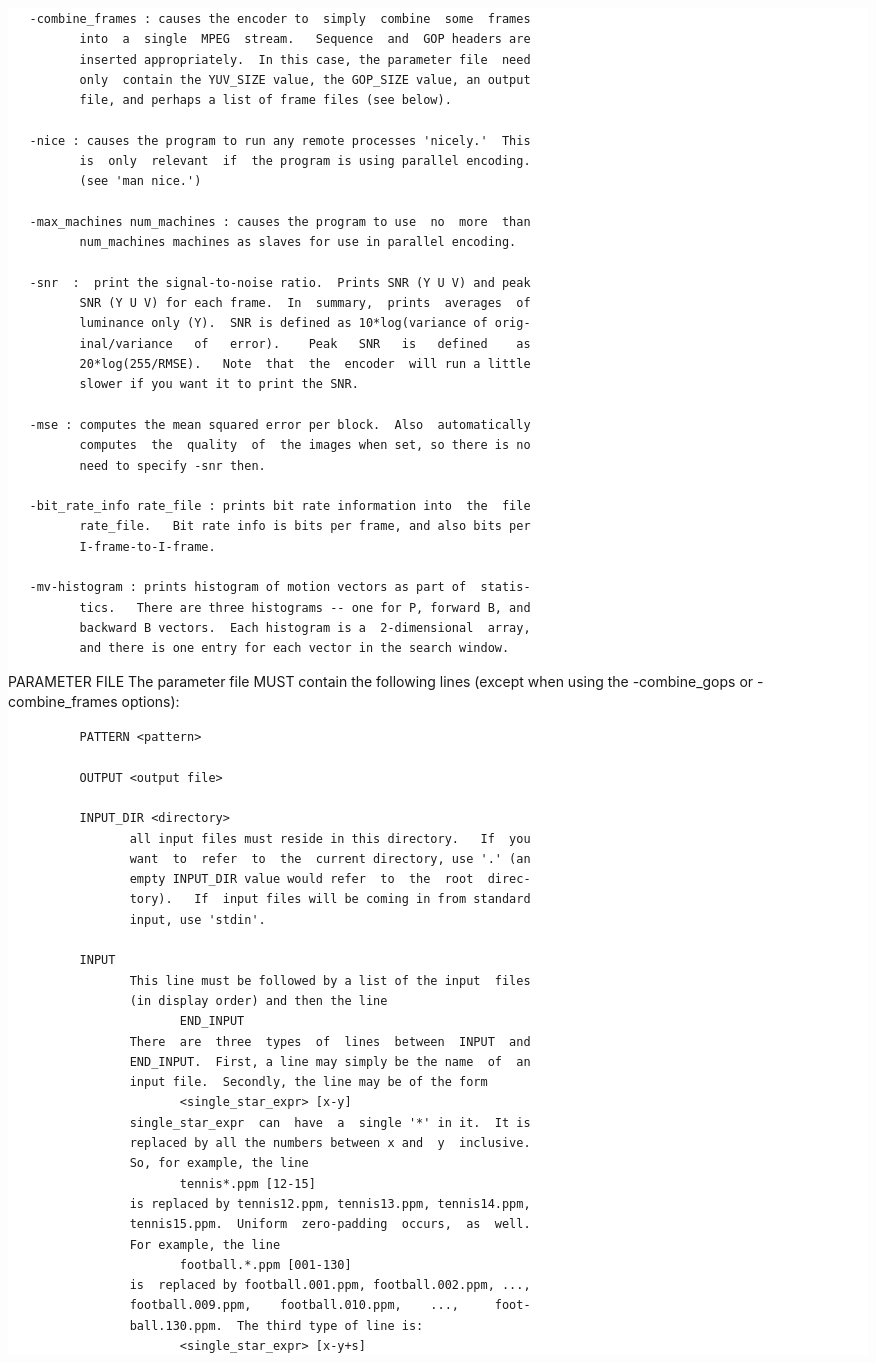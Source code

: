        -combine_frames : causes the encoder to  simply  combine  some  frames
              into  a  single  MPEG  stream.   Sequence  and  GOP headers are
              inserted appropriately.  In this case, the parameter file  need
              only  contain the YUV_SIZE value, the GOP_SIZE value, an output
              file, and perhaps a list of frame files (see below).

       -nice : causes the program to run any remote processes 'nicely.'  This
              is  only  relevant  if  the program is using parallel encoding.
              (see 'man nice.')

       -max_machines num_machines : causes the program to use  no  more  than
              num_machines machines as slaves for use in parallel encoding.

       -snr  :  print the signal-to-noise ratio.  Prints SNR (Y U V) and peak
              SNR (Y U V) for each frame.  In  summary,  prints  averages  of
              luminance only (Y).  SNR is defined as 10*log(variance of orig‐
              inal/variance   of   error).    Peak   SNR   is   defined    as
              20*log(255/RMSE).   Note  that  the  encoder  will run a little
              slower if you want it to print the SNR.

       -mse : computes the mean squared error per block.  Also  automatically
              computes  the  quality  of  the images when set, so there is no
              need to specify -snr then.

       -bit_rate_info rate_file : prints bit rate information into  the  file
              rate_file.   Bit rate info is bits per frame, and also bits per
              I-frame-to-I-frame.

       -mv-histogram : prints histogram of motion vectors as part of  statis‐
              tics.   There are three histograms -- one for P, forward B, and
              backward B vectors.  Each histogram is a  2-dimensional  array,
              and there is one entry for each vector in the search window.

PARAMETER FILE
       The parameter file MUST contain the following lines (except when using
       the -combine_gops or -combine_frames options):

              PATTERN <pattern>

              OUTPUT <output file>

              INPUT_DIR <directory>
                     all input files must reside in this directory.   If  you
                     want  to  refer  to  the  current directory, use '.' (an
                     empty INPUT_DIR value would refer  to  the  root  direc‐
                     tory).   If  input files will be coming in from standard
                     input, use 'stdin'.

              INPUT
                     This line must be followed by a list of the input  files
                     (in display order) and then the line
                            END_INPUT
                     There  are  three  types  of  lines  between  INPUT  and
                     END_INPUT.  First, a line may simply be the name  of  an
                     input file.  Secondly, the line may be of the form
                            <single_star_expr> [x-y]
                     single_star_expr  can  have  a  single '*' in it.  It is
                     replaced by all the numbers between x and  y  inclusive.
                     So, for example, the line
                            tennis*.ppm [12-15]
                     is replaced by tennis12.ppm, tennis13.ppm, tennis14.ppm,
                     tennis15.ppm.  Uniform  zero-padding  occurs,  as  well.
                     For example, the line
                            football.*.ppm [001-130]
                     is  replaced by football.001.ppm, football.002.ppm, ...,
                     football.009.ppm,    football.010.ppm,    ...,     foot‐
                     ball.130.ppm.  The third type of line is:
                            <single_star_expr> [x-y+s]